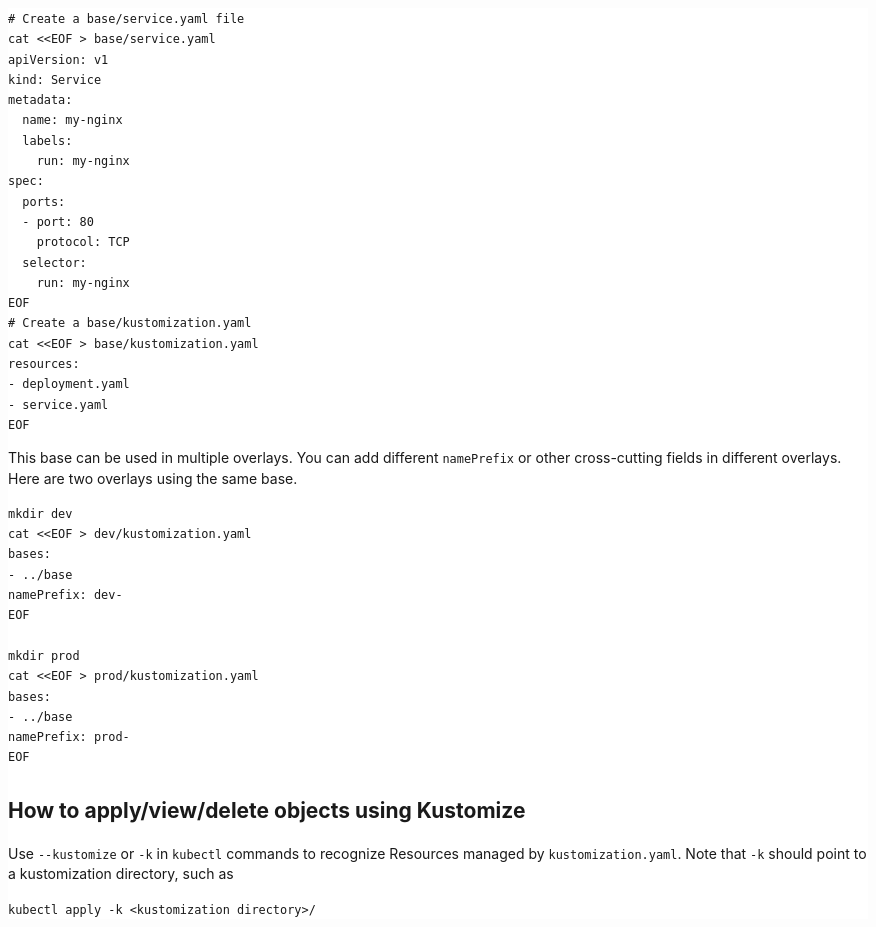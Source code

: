 ```shell
# Create a base/service.yaml file
cat <<EOF > base/service.yaml
apiVersion: v1
kind: Service
metadata:
  name: my-nginx
  labels:
    run: my-nginx
spec:
  ports:
  - port: 80
    protocol: TCP
  selector:
    run: my-nginx
EOF
# Create a base/kustomization.yaml
cat <<EOF > base/kustomization.yaml
resources:
- deployment.yaml
- service.yaml
EOF
```

This base can be used in multiple overlays. You can add different `namePrefix`
or other cross-cutting fields in different overlays. Here are two overlays using
the same base.

```shell
mkdir dev
cat <<EOF > dev/kustomization.yaml
bases:
- ../base
namePrefix: dev-
EOF

mkdir prod
cat <<EOF > prod/kustomization.yaml
bases:
- ../base
namePrefix: prod-
EOF
```

## How to apply/view/delete objects using Kustomize

Use `--kustomize` or `-k` in `kubectl` commands to recognize Resources managed
by `kustomization.yaml`. Note that `-k` should point to a kustomization
directory, such as

```shell
kubectl apply -k <kustomization directory>/
```
